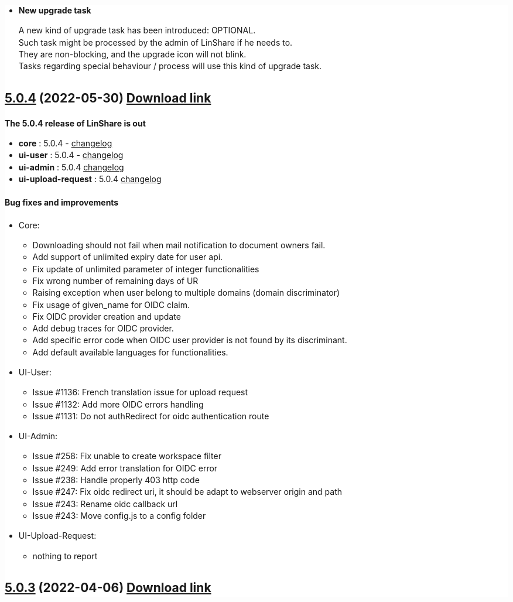 * **New upgrade task**

  A new kind of upgrade task has been introduced: OPTIONAL.  
  Such task might be processed by the admin of LinShare if he needs to.  
  They are non-blocking, and the upgrade icon will not blink.  
  Tasks regarding special behaviour / process will use this kind of upgrade task.

## [5.0.4](https://github.com/linagora/linshare/compare/5.0.3...5.0.4) (2022-05-30) [Download link](http://download.linshare.org/versions/5.0.4/)

**The 5.0.4 release of LinShare is out**

- **core** : 5.0.4 - [changelog](https://github.com/linagora/linshare-core/compare/5.0.3...5.0.4)
- **ui-user** : 5.0.4 - [changelog](https://github.com/linagora/linshare-ui-user/compare/v5.0.3...v5.0.4)
- **ui-admin** : 5.0.4 [changelog](https://github.com/linagora/linshare-ui-admin/compare/v5.0.3...v5.0.4)
- **ui-upload-request** : 5.0.4 [changelog](https://github.com/linagora/linshare-ui-upload-request/compare/v5.0.3...v5.0.4)

#### Bug fixes and improvements

* Core:
    * Downloading should not fail when mail notification to document owners fail.
    * Add support of unlimited expiry date for user api.
    * Fix update of unlimited parameter of integer functionalities
    * Fix wrong number of remaining days of UR
    * Raising exception when user belong to multiple domains (domain discriminator)
    * Fix usage of given_name for OIDC claim.
    * Fix OIDC provider creation and update
    * Add debug traces for OIDC provider.
    * Add specific error code when OIDC user provider is not found by its discriminant.
    * Add default available languages for functionalities.

* UI-User:
    * Issue #1136: French translation issue for upload request
    * Issue #1132: Add more OIDC errors handling
    * Issue #1131: Do not authRedirect for oidc authentication route

* UI-Admin:
    * Issue #258: Fix unable to create workspace filter
    * Issue #249: Add error translation for OIDC error
    * Issue #238: Handle properly 403 http code
    * Issue #247: Fix oidc redirect uri, it should be adapt to webserver origin and path
    * Issue #243: Rename oidc callback url
    * Issue #243: Move config.js to a config folder

* UI-Upload-Request:
    * nothing to report

## [5.0.3](https://github.com/linagora/linshare/compare/5.0.2...5.0.3) (2022-04-06) [Download link](http://download.linshare.org/versions/5.0.3/)
